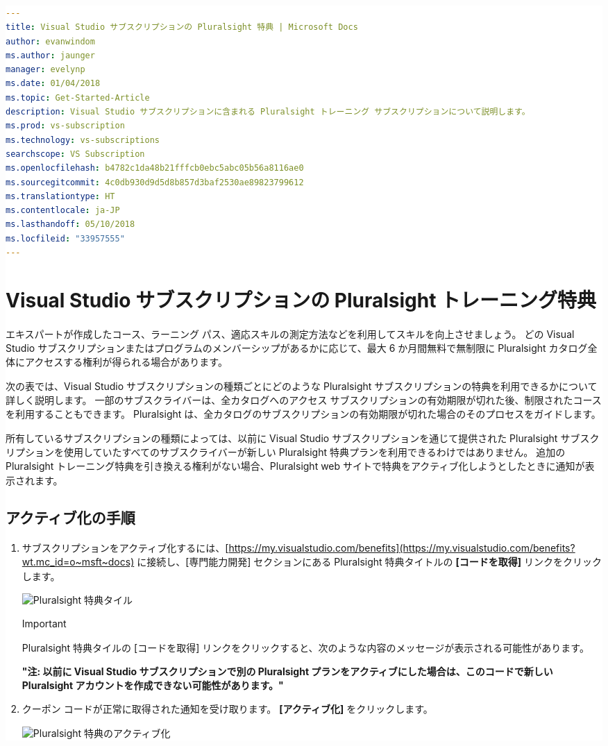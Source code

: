 ```yaml
---
title: Visual Studio サブスクリプションの Pluralsight 特典 | Microsoft Docs
author: evanwindom
ms.author: jaunger
manager: evelynp
ms.date: 01/04/2018
ms.topic: Get-Started-Article
description: Visual Studio サブスクリプションに含まれる Pluralsight トレーニング サブスクリプションについて説明します。
ms.prod: vs-subscription
ms.technology: vs-subscriptions
searchscope: VS Subscription
ms.openlocfilehash: b4782c1da48b21fffcb0ebc5abc05b56a8116ae0
ms.sourcegitcommit: 4c0db930d9d5d8b857d3baf2530ae89823799612
ms.translationtype: HT
ms.contentlocale: ja-JP
ms.lasthandoff: 05/10/2018
ms.locfileid: "33957555"
---
```

# <a name="pluralsight-training-benefits-in-visual-studio-subscriptions"></a>Visual Studio サブスクリプションの Pluralsight トレーニング特典

エキスパートが作成したコース、ラーニング パス、適応スキルの測定方法などを利用してスキルを向上させましょう。  どの Visual Studio サブスクリプションまたはプログラムのメンバーシップがあるかに応じて、最大 6 か月間無料で無制限に Pluralsight カタログ全体にアクセスする権利が得られる場合があります。 

次の表では、Visual Studio サブスクリプションの種類ごとにどのような Pluralsight サブスクリプションの特典を利用できるかについて詳しく説明します。  一部のサブスクライバーは、全カタログへのアクセス サブスクリプションの有効期限が切れた後、制限されたコースを利用することもできます。 Pluralsight は、全カタログのサブスクリプションの有効期限が切れた場合のそのプロセスをガイドします。 

 所有しているサブスクリプションの種類によっては、以前に Visual Studio サブスクリプションを通じて提供された Pluralsight サブスクリプションを使用していたすべてのサブスクライバーが新しい Pluralsight 特典プランを利用できるわけではありません。 追加の Pluralsight トレーニング特典を引き換える権利がない場合、Pluralsight web サイトで特典をアクティブ化しようとしたときに通知が表示されます。  


## <a name="activation-steps"></a>アクティブ化の手順
1. サブスクリプションをアクティブ化するには、[https://my.visualstudio.com/benefits](https://my.visualstudio.com/benefits?wt.mc_id=o~msft~docs) に接続し、[専門能力開発] セクションにある Pluralsight 特典タイトルの **[コードを取得]** リンクをクリックします。 

    ![Pluralsight 特典タイル](_img\vs-pluralsight\vs-pluralsight-3month-tile.png)

    > [!IMPORTANT]
    > Pluralsight 特典タイルの [コードを取得] リンクをクリックすると、次のような内容のメッセージが表示される可能性があります。
    >
    > **"注: 以前に Visual Studio サブスクリプションで別の Pluralsight プランをアクティブにした場合は、このコードで新しい Pluralsight アカウントを作成できない可能性があります。"**

2. クーポン コードが正常に取得された通知を受け取ります。  **[アクティブ化]** をクリックします。   

    ![Pluralsight 特典のアクティブ化](_img\vs-pluralsight\vs-pluralsight-activate.png)
